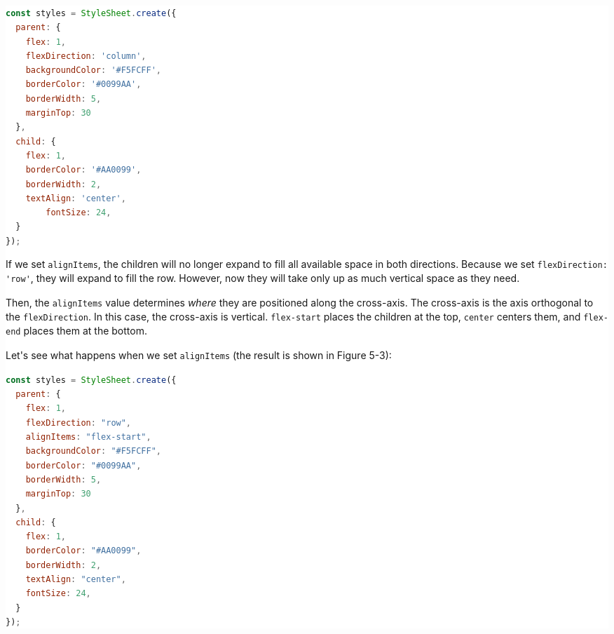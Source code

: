 ```javascript
const styles = StyleSheet.create({
  parent: {
    flex: 1,
    flexDirection: 'column',
    backgroundColor: '#F5FCFF',
    borderColor: '#0099AA',
    borderWidth: 5,
    marginTop: 30
  },
  child: {
    flex: 1,
    borderColor: '#AA0099',
    borderWidth: 2,
    textAlign: 'center',
 		fontSize: 24,
  }
});
```

If we set `alignItems`, the children will no longer expand to fill all available space in both directions. Because we set `flexDirection: 'row'`, they will expand to fill the row. However, now they will take only up as much vertical space as they need.

Then, the `alignItems` value determines *where* they are positioned along the cross-axis. The cross-axis is the axis orthogonal to the `flexDirection`. In this case, the cross-axis is vertical. `flex-start` places the children at the top, `center` centers them, and `flex-end` places them at the bottom. 

Let's see what happens when we set `alignItems` (the result is shown in Figure 5-3):

```javascript
const styles = StyleSheet.create({
  parent: {
    flex: 1,
    flexDirection: "row",
    alignItems: "flex-start",
    backgroundColor: "#F5FCFF",
    borderColor: "#0099AA",
    borderWidth: 5,
    marginTop: 30
  },
  child: {
    flex: 1,
    borderColor: "#AA0099",
    borderWidth: 2,
    textAlign: "center",
    fontSize: 24,
  }
});
```
